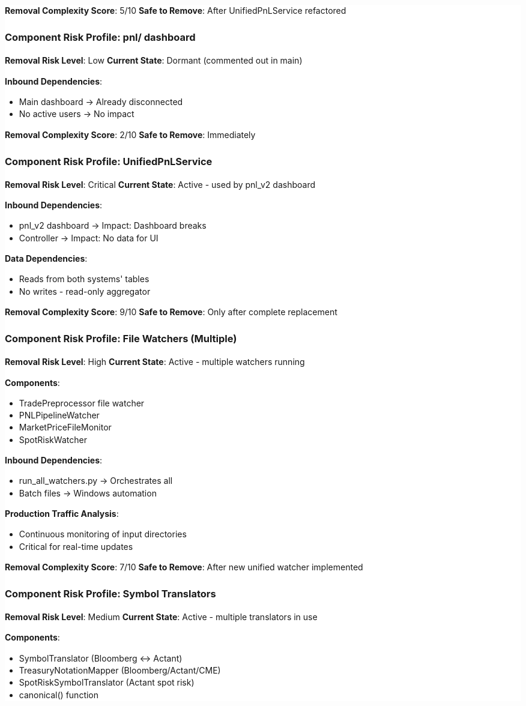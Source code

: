 **Removal Complexity Score**: 5/10
**Safe to Remove**: After UnifiedPnLService refactored

### Component Risk Profile: pnl/ dashboard
**Removal Risk Level**: Low
**Current State**: Dormant (commented out in main)

**Inbound Dependencies**:
- Main dashboard → Already disconnected
- No active users → No impact

**Removal Complexity Score**: 2/10
**Safe to Remove**: Immediately

### Component Risk Profile: UnifiedPnLService
**Removal Risk Level**: Critical
**Current State**: Active - used by pnl_v2 dashboard

**Inbound Dependencies**:
- pnl_v2 dashboard → Impact: Dashboard breaks
- Controller → Impact: No data for UI

**Data Dependencies**:
- Reads from both systems' tables
- No writes - read-only aggregator

**Removal Complexity Score**: 9/10
**Safe to Remove**: Only after complete replacement

### Component Risk Profile: File Watchers (Multiple)
**Removal Risk Level**: High
**Current State**: Active - multiple watchers running

**Components**:
- TradePreprocessor file watcher
- PNLPipelineWatcher
- MarketPriceFileMonitor
- SpotRiskWatcher

**Inbound Dependencies**:
- run_all_watchers.py → Orchestrates all
- Batch files → Windows automation

**Production Traffic Analysis**:
- Continuous monitoring of input directories
- Critical for real-time updates

**Removal Complexity Score**: 7/10
**Safe to Remove**: After new unified watcher implemented

### Component Risk Profile: Symbol Translators
**Removal Risk Level**: Medium
**Current State**: Active - multiple translators in use

**Components**:
- SymbolTranslator (Bloomberg ↔ Actant)
- TreasuryNotationMapper (Bloomberg/Actant/CME)
- SpotRiskSymbolTranslator (Actant spot risk)
- canonical() function
